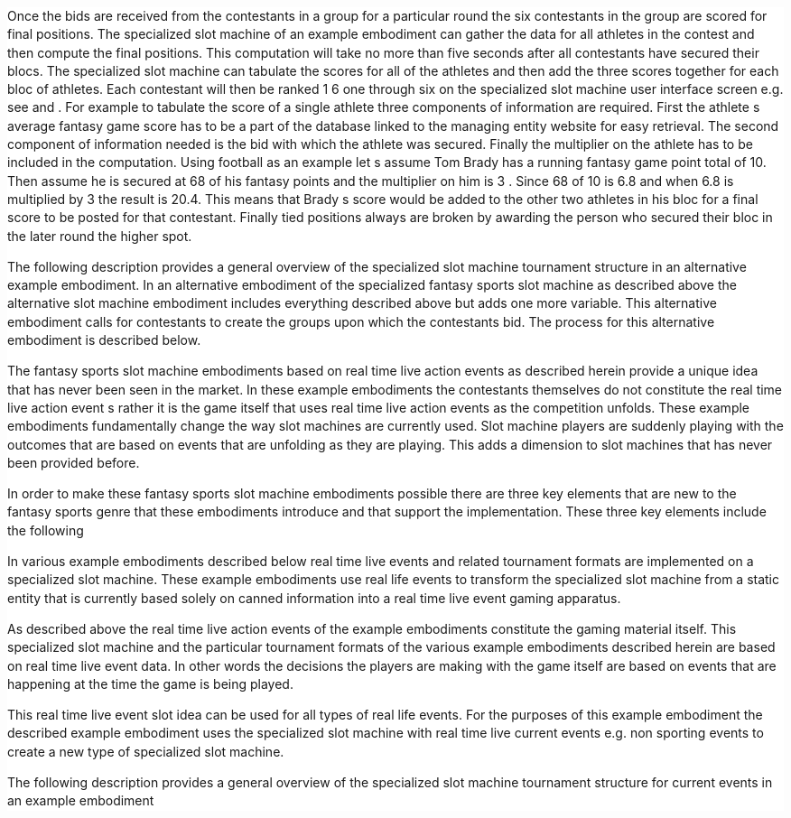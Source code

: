 Once the bids are received from the contestants in a group for a particular round the six contestants in the group are scored for final positions. The specialized slot machine of an example embodiment can gather the data for all athletes in the contest and then compute the final positions. This computation will take no more than five seconds after all contestants have secured their blocs. The specialized slot machine can tabulate the scores for all of the athletes and then add the three scores together for each bloc of athletes. Each contestant will then be ranked 1 6 one through six on the specialized slot machine user interface screen e.g. see and . For example to tabulate the score of a single athlete three components of information are required. First the athlete s average fantasy game score has to be a part of the database linked to the managing entity website for easy retrieval. The second component of information needed is the bid with which the athlete was secured. Finally the multiplier on the athlete has to be included in the computation. Using football as an example let s assume Tom Brady has a running fantasy game point total of 10. Then assume he is secured at 68 of his fantasy points and the multiplier on him is 3 . Since 68 of 10 is 6.8 and when 6.8 is multiplied by 3 the result is 20.4. This means that Brady s score would be added to the other two athletes in his bloc for a final score to be posted for that contestant. Finally tied positions always are broken by awarding the person who secured their bloc in the later round the higher spot.

The following description provides a general overview of the specialized slot machine tournament structure in an alternative example embodiment. In an alternative embodiment of the specialized fantasy sports slot machine as described above the alternative slot machine embodiment includes everything described above but adds one more variable. This alternative embodiment calls for contestants to create the groups upon which the contestants bid. The process for this alternative embodiment is described below.

The fantasy sports slot machine embodiments based on real time live action events as described herein provide a unique idea that has never been seen in the market. In these example embodiments the contestants themselves do not constitute the real time live action event s rather it is the game itself that uses real time live action events as the competition unfolds. These example embodiments fundamentally change the way slot machines are currently used. Slot machine players are suddenly playing with the outcomes that are based on events that are unfolding as they are playing. This adds a dimension to slot machines that has never been provided before.

In order to make these fantasy sports slot machine embodiments possible there are three key elements that are new to the fantasy sports genre that these embodiments introduce and that support the implementation. These three key elements include the following 

In various example embodiments described below real time live events and related tournament formats are implemented on a specialized slot machine. These example embodiments use real life events to transform the specialized slot machine from a static entity that is currently based solely on canned information into a real time live event gaming apparatus.

As described above the real time live action events of the example embodiments constitute the gaming material itself. This specialized slot machine and the particular tournament formats of the various example embodiments described herein are based on real time live event data. In other words the decisions the players are making with the game itself are based on events that are happening at the time the game is being played.

This real time live event slot idea can be used for all types of real life events. For the purposes of this example embodiment the described example embodiment uses the specialized slot machine with real time live current events e.g. non sporting events to create a new type of specialized slot machine.

The following description provides a general overview of the specialized slot machine tournament structure for current events in an example embodiment 
